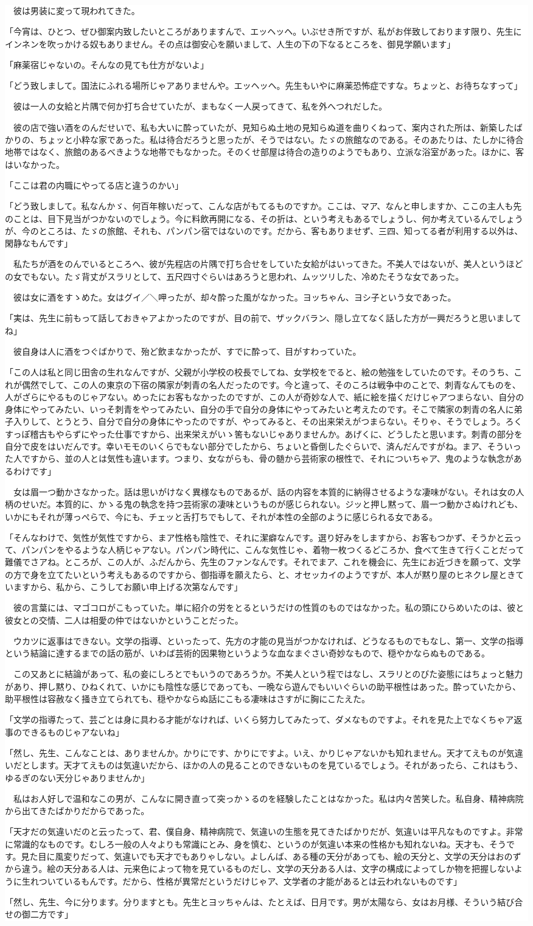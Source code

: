 　彼は男装に変って現われてきた。

「今宵は、ひとつ、ぜひ御案内致したいところがありますんで、エッヘッヘ。いぶせき所ですが、私がお伴致しております限り、先生にインネンを吹っかける奴もありません。その点は御安心を願いまして、人生の下の下なるところを、御見学願います」

「麻薬宿じゃないの。そんなの見ても仕方がないよ」

「どう致しまして。国法にふれる場所じゃアありませんや。エッヘッヘ。先生もいやに麻薬恐怖症ですな。ちょッと、お待ちなすって」

　彼は一人の女給と片隅で何か打ち合せていたが、まもなく一人戻ってきて、私を外へつれだした。

　彼の店で強い酒をのんだせいで、私も大いに酔っていたが、見知らぬ土地の見知らぬ道を曲りくねって、案内された所は、新築したばかりの、ちょッと小粋な家であった。私は待合だろうと思ったが、そうではない。たゞの旅館なのである。そのあたりは、たしかに待合地帯ではなく、旅館のあるべきような地帯でもなかった。そのくせ部屋は待合の造りのようでもあり、立派な浴室があった。ほかに、客はいなかった。

「ここは君の内職にやってる店と違うのかい」

「どう致しまして。私なんかゞ、何百年稼いだって、こんな店がもてるものですか。ここは、マア、なんと申しますか、ここの主人も先のことは、目下見当がつかないのでしょう。今に料飲再開になる、その折は、という考えもあるでしょうし、何か考えているんでしょうが、今のところは、たゞの旅館、それも、パンパン宿ではないのです。だから、客もありませず、三四、知ってる者が利用する以外は、閑静なもんです」

　私たちが酒をのんでいるところへ、彼が先程店の片隅で打ち合せをしていた女給がはいってきた。不美人ではないが、美人というほどの女でもない。たゞ背丈がスラリとして、五尺四寸ぐらいはあろうと思われ、ムッツリした、冷めたそうな女であった。

　彼は女に酒をすゝめた。女はグイ／＼呷ったが、却々酔った風がなかった。ヨッちゃん、ヨシ子という女であった。

「実は、先生に前もって話しておきゃアよかったのですが、目の前で、ザックバラン、隠し立てなく話した方が一興だろうと思いましてね」

　彼自身は人に酒をつぐばかりで、殆ど飲まなかったが、すでに酔って、目がすわっていた。

「この人は私と同じ田舎の生れなんですが、父親が小学校の校長でしてね、女学校をでると、絵の勉強をしていたのです。そのうち、これが偶然でして、この人の東京の下宿の隣家が刺青の名人だったのです。今と違って、そのころは戦争中のことで、刺青なんてものを、人がざらにやるものじゃアない。めったにお客もなかったのですが、この人が奇妙な人で、紙に絵を描くだけじゃアつまらない、自分の身体にやってみたい、いっそ刺青をやってみたい、自分の手で自分の身体にやってみたいと考えたのです。そこで隣家の刺青の名人に弟子入りして、とうとう、自分で自分の身体にやったのですが、やってみると、その出来栄えがつまらない。そりゃ、そうでしょう。ろくすっぽ稽古もやらずにやった仕事ですから、出来栄えがいゝ筈もないじゃありませんか。あげくに、どうしたと思います。刺青の部分を自分で皮をはいだんです。幸いモモのいくらでもない部分でしたから、ちょいと昏倒したぐらいで、済んだんですがね。まア、そういった人ですから、並の人とは気性も違います。つまり、女ながらも、骨の髄から芸術家の根性で、それについちゃア、鬼のような執念があるわけです」

　女は眉一つ動かさなかった。話は思いがけなく異様なものであるが、話の内容を本質的に納得させるような凄味がない。それは女の人柄のせいだ。本質的に、かゝる鬼の執念を持つ芸術家の凄味というものが感じられない。ジッと押し黙って、眉一つ動かさぬけれども、いかにもそれが薄っぺらで、今にも、チェッと舌打ちでもして、それが本性の全部のように感じられる女である。

「そんなわけで、気性が気性ですから、まア性格も陰性で、それに潔癖なんです。選り好みをしますから、お客もつかず、そうかと云って、パンパンをやるような人柄じゃアない。パンパン時代に、こんな気性じゃ、着物一枚つくるどころか、食べて生きて行くことだって難儀でさアね。ところが、この人が、ふだんから、先生のファンなんです。それでまア、これを機会に、先生にお近づきを願って、文学の方で身を立てたいという考えもあるのですから、御指導を願えたら、と、オセッカイのようですが、本人が黙り屋のヒネクレ屋ときていますから、私から、こうしてお願い申上げる次第なんです」

　彼の言葉には、マゴコロがこもっていた。単に紹介の労をとるというだけの性質のものではなかった。私の頭にひらめいたのは、彼と彼女との交情、二人は相愛の仲ではないかということだった。

　ウカツに返事はできない。文学の指導、といったって、先方の才能の見当がつかなければ、どうなるものでもなし、第一、文学の指導という結論に達するまでの話の筋が、いわば芸術的因果物というような血なまぐさい奇妙なもので、穏やかならぬものである。

　この又あとに結論があって、私の妾にしろとでもいうのであろうか。不美人という程ではなし、スラリとのびた姿態にはちょっと魅力があり、押し黙り、ひねくれて、いかにも陰性な感じであっても、一晩なら遊んでもいいぐらいの助平根性はあった。酔っていたから、助平根性は容赦なく掻き立てられても、穏やかならぬ話にこもる凄味はさすがに胸にこたえた。

「文学の指導たって、芸ごとは身に具わる才能がなければ、いくら努力してみたって、ダメなものですよ。それを見た上でなくちゃア返事のできるものじゃアないね」

「然し、先生、こんなことは、ありませんか。かりにです、かりにですよ。いえ、かりじゃアないかも知れません。天才てえものが気違いだとします。天才てえものは気違いだから、ほかの人の見ることのできないものを見ているでしょう。それがあったら、これはもう、ゆるぎのない天分じゃありませんか」

　私はお人好しで温和なこの男が、こんなに開き直って突っかゝるのを経験したことはなかった。私は内々苦笑した。私自身、精神病院から出てきたばかりだからであった。

「天才だの気違いだのと云ったって、君、僕自身、精神病院で、気違いの生態を見てきたばかりだが、気違いは平凡なものですよ。非常に常識的なものです。むしろ一般の人々よりも常識にとみ、身を慎む、というのが気違い本来の性格かも知れないね。天才も、そうです。見た目に風変りだって、気違いでも天才でもありゃしない。よしんば、ある種の天分があっても、絵の天分と、文学の天分はおのずから違う。絵の天分ある人は、元来色によって物を見ているものだし、文学の天分ある人は、文字の構成によってしか物を把握しないように生れついているもんです。だから、性格が異常だというだけじゃア、文学者の才能があるとは云われないものです」

「然し、先生、今に分ります。分りますとも。先生とヨッちゃんは、たとえば、日月です。男が太陽なら、女はお月様、そういう結び合せの御二方です」
